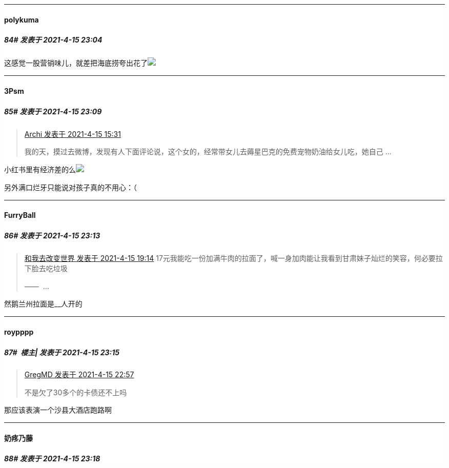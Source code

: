 
-----

####  polykuma  
##### 84#       发表于 2021-4-15 23:04


这感觉一股营销味儿，就差把海底捞夸出花了<img src="https://static.saraba1st.com/image/smiley/face2017/001.png" referrerpolicy="no-referrer">


-----

####  3Psm  
##### 85#       发表于 2021-4-15 23:09


<blockquote><a href="httphttps://bbs.saraba1st.com/2b/forum.php?mod=redirect&amp;goto=findpost&amp;pid=50946935&amp;ptid=1999162" target="_blank">Archi 发表于 2021-4-15 15:31</a>

我的天，摸过去微博，发现有人下面评论说，这个女的，经常带女儿去薅星巴克的免费宠物奶油给女儿吃，她自己 ...</blockquote>
小红书里有经济差的么<img src="https://static.saraba1st.com/image/smiley/face2017/037.png" referrerpolicy="no-referrer">

另外满口烂牙只能说对孩子真的不用心：（


-----

####  FurryBall  
##### 86#       发表于 2021-4-15 23:13


<blockquote><a href="httphttps://bbs.saraba1st.com/2b/forum.php?mod=redirect&amp;goto=findpost&amp;pid=50949398&amp;ptid=1999162" target="_blank">和我去改变世界 发表于 2021-4-15 19:14</a>
17元我能吃一份加满牛肉的拉面了，喊一身加肉能让我看到甘肃妹子灿烂的笑容，何必要拉下脸去吃垃圾

——  ...</blockquote>
然鹅兰州拉面是__人开的


-----

####  roypppp  
##### 87#         楼主| 发表于 2021-4-15 23:15


<blockquote><a href="httphttps://bbs.saraba1st.com/2b/forum.php?mod=redirect&amp;goto=findpost&amp;pid=50951695&amp;ptid=1999162" target="_blank">GregMD 发表于 2021-4-15 22:57</a>

不是欠了30多个的卡债还不上吗</blockquote>
那应该表演一个沙县大酒店跑路啊


-----

####  奶疼乃藤  
##### 88#       发表于 2021-4-15 23:18

